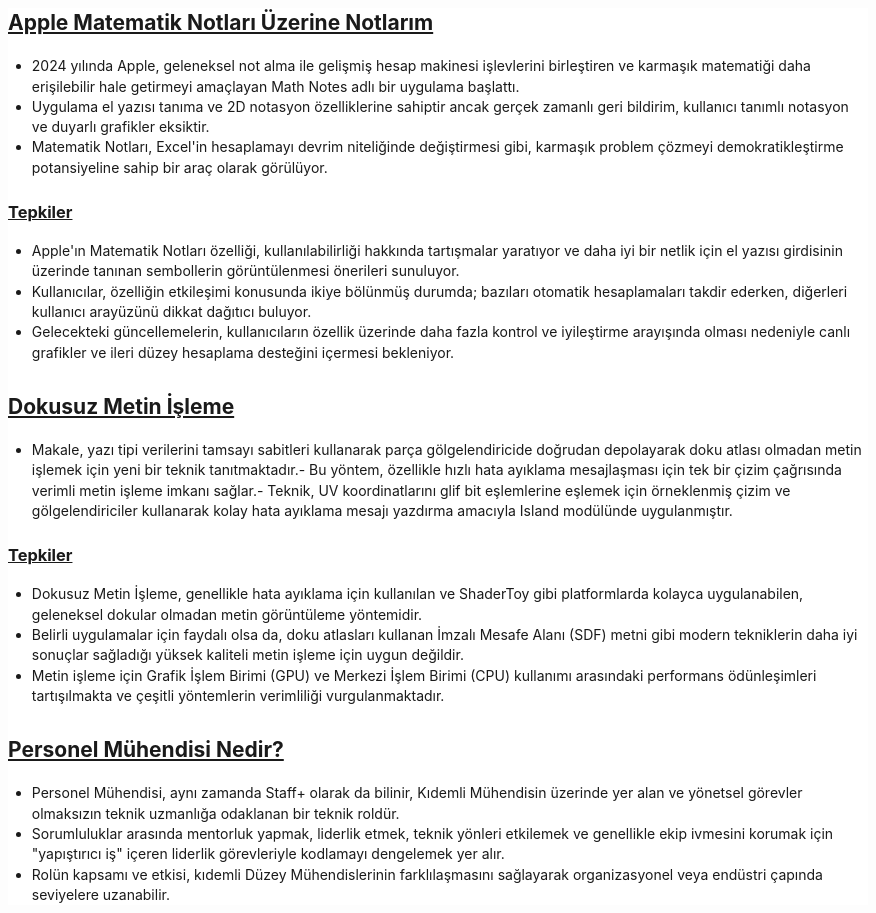 ## [Apple Matematik Notları Üzerine Notlarım](https://mlajtos.mu/posts/new-kind-of-paper-5)

- 2024 yılında Apple, geleneksel not alma ile gelişmiş hesap makinesi işlevlerini birleştiren ve karmaşık matematiği daha erişilebilir hale getirmeyi amaçlayan Math Notes adlı bir uygulama başlattı.
- Uygulama el yazısı tanıma ve 2D notasyon özelliklerine sahiptir ancak gerçek zamanlı geri bildirim, kullanıcı tanımlı notasyon ve duyarlı grafikler eksiktir.
- Matematik Notları, Excel'in hesaplamayı devrim niteliğinde değiştirmesi gibi, karmaşık problem çözmeyi demokratikleştirme potansiyeline sahip bir araç olarak görülüyor.

### [Tepkiler](https://news.ycombinator.com/item?id=42090633)

- Apple'ın Matematik Notları özelliği, kullanılabilirliği hakkında tartışmalar yaratıyor ve daha iyi bir netlik için el yazısı girdisinin üzerinde tanınan sembollerin görüntülenmesi önerileri sunuluyor.
- Kullanıcılar, özelliğin etkileşimi konusunda ikiye bölünmüş durumda; bazıları otomatik hesaplamaları takdir ederken, diğerleri kullanıcı arayüzünü dikkat dağıtıcı buluyor.
- Gelecekteki güncellemelerin, kullanıcıların özellik üzerinde daha fazla kontrol ve iyileştirme arayışında olması nedeniyle canlı grafikler ve ileri düzey hesaplama desteğini içermesi bekleniyor.

## [Dokusuz Metin İşleme](https://poniesandlight.co.uk/reflect/debug_print_text/)

- Makale, yazı tipi verilerini tamsayı sabitleri kullanarak parça gölgelendiricide doğrudan depolayarak doku atlası olmadan metin işlemek için yeni bir teknik tanıtmaktadır.- Bu yöntem, özellikle hızlı hata ayıklama mesajlaşması için tek bir çizim çağrısında verimli metin işleme imkanı sağlar.- Teknik, UV koordinatlarını glif bit eşlemlerine eşlemek için örneklenmiş çizim ve gölgelendiriciler kullanarak kolay hata ayıklama mesajı yazdırma amacıyla Island modülünde uygulanmıştır.

### [Tepkiler](https://news.ycombinator.com/item?id=42093037)

- Dokusuz Metin İşleme, genellikle hata ayıklama için kullanılan ve ShaderToy gibi platformlarda kolayca uygulanabilen, geleneksel dokular olmadan metin görüntüleme yöntemidir.
- Belirli uygulamalar için faydalı olsa da, doku atlasları kullanan İmzalı Mesafe Alanı (SDF) metni gibi modern tekniklerin daha iyi sonuçlar sağladığı yüksek kaliteli metin işleme için uygun değildir.
- Metin işleme için Grafik İşlem Birimi (GPU) ve Merkezi İşlem Birimi (CPU) kullanımı arasındaki performans ödünleşimleri tartışılmakta ve çeşitli yöntemlerin verimliliği vurgulanmaktadır.

## [Personel Mühendisi Nedir?](https://nishtahir.com/what-is-a-staff-engineer/)

- Personel Mühendisi, aynı zamanda Staff+ olarak da bilinir, Kıdemli Mühendisin üzerinde yer alan ve yönetsel görevler olmaksızın teknik uzmanlığa odaklanan bir teknik roldür.
- Sorumluluklar arasında mentorluk yapmak, liderlik etmek, teknik yönleri etkilemek ve genellikle ekip ivmesini korumak için "yapıştırıcı iş" içeren liderlik görevleriyle kodlamayı dengelemek yer alır.
- Rolün kapsamı ve etkisi, kıdemli Düzey Mühendislerinin farklılaşmasını sağlayarak organizasyonel veya endüstri çapında seviyelere uzanabilir.
